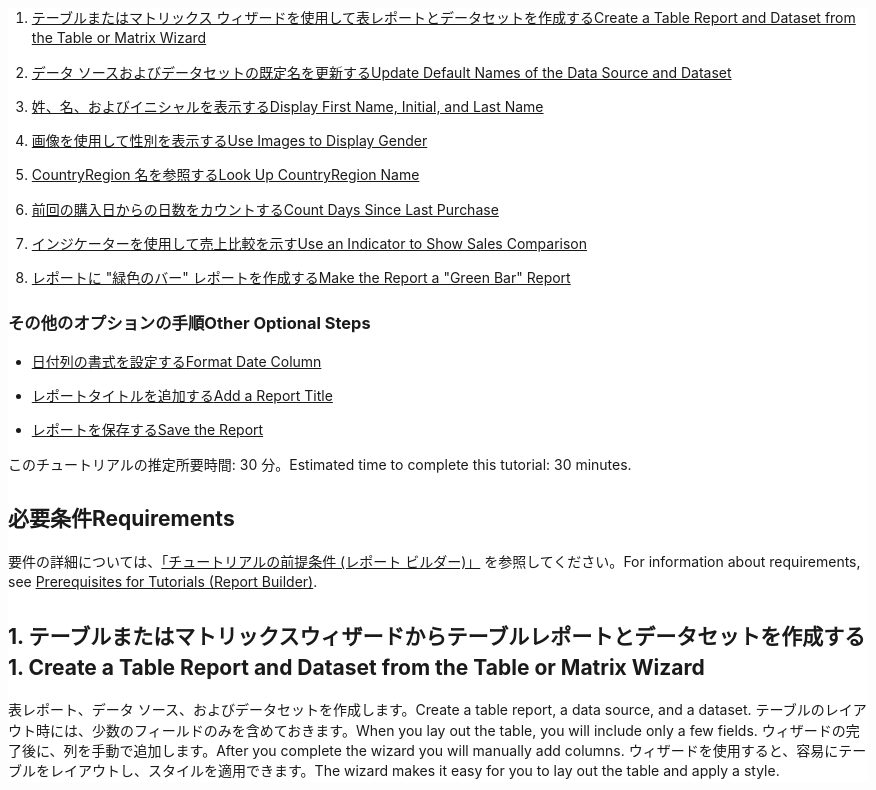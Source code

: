 1.  [<span data-ttu-id="a9aca-112">テーブルまたはマトリックス ウィザードを使用して表レポートとデータセットを作成する</span><span class="sxs-lookup"><span data-stu-id="a9aca-112">Create a Table Report and Dataset from the Table or Matrix Wizard</span></span>](#Setup)  
  
2.  [<span data-ttu-id="a9aca-113">データ ソースおよびデータセットの既定名を更新する</span><span class="sxs-lookup"><span data-stu-id="a9aca-113">Update Default Names of the Data Source and Dataset</span></span>](#UpdateNames)  
  
3.  [<span data-ttu-id="a9aca-114">姓、名、およびイニシャルを表示する</span><span class="sxs-lookup"><span data-stu-id="a9aca-114">Display First Name, Initial, and Last Name</span></span>](#Concatenate)  
  
4.  [<span data-ttu-id="a9aca-115">画像を使用して性別を表示する</span><span class="sxs-lookup"><span data-stu-id="a9aca-115">Use Images to Display Gender</span></span>](#Gender)  
  
5.  [<span data-ttu-id="a9aca-116">CountryRegion 名を参照する</span><span class="sxs-lookup"><span data-stu-id="a9aca-116">Look Up CountryRegion Name</span></span>](#Lookup)  
  
6.  [<span data-ttu-id="a9aca-117">前回の購入日からの日数をカウントする</span><span class="sxs-lookup"><span data-stu-id="a9aca-117">Count Days Since Last Purchase</span></span>](#Count)  
  
7.  [<span data-ttu-id="a9aca-118">インジケーターを使用して売上比較を示す</span><span class="sxs-lookup"><span data-stu-id="a9aca-118">Use an Indicator to Show Sales Comparison</span></span>](#Indicator)  
  
8.  [<span data-ttu-id="a9aca-119">レポートに "緑色のバー" レポートを作成する</span><span class="sxs-lookup"><span data-stu-id="a9aca-119">Make the Report a "Green Bar" Report</span></span>](#GreenBar)  
  
### <a name="other-optional-steps"></a><span data-ttu-id="a9aca-120">その他のオプションの手順</span><span class="sxs-lookup"><span data-stu-id="a9aca-120">Other Optional Steps</span></span>  
  
-   [<span data-ttu-id="a9aca-121">日付列の書式を設定する</span><span class="sxs-lookup"><span data-stu-id="a9aca-121">Format Date Column</span></span>](#DateFormat)  
  
-   [<span data-ttu-id="a9aca-122">レポートタイトルを追加する</span><span class="sxs-lookup"><span data-stu-id="a9aca-122">Add a Report Title</span></span>](#Title)  
  
-   [<span data-ttu-id="a9aca-123">レポートを保存する</span><span class="sxs-lookup"><span data-stu-id="a9aca-123">Save the Report</span></span>](#Save)  
  
 <span data-ttu-id="a9aca-124">このチュートリアルの推定所要時間: 30 分。</span><span class="sxs-lookup"><span data-stu-id="a9aca-124">Estimated time to complete this tutorial: 30 minutes.</span></span>  
  
## <a name="requirements"></a><span data-ttu-id="a9aca-125">必要条件</span><span class="sxs-lookup"><span data-stu-id="a9aca-125">Requirements</span></span>  
 <span data-ttu-id="a9aca-126">要件の詳細については、[「チュートリアルの前提条件 (レポート ビルダー)」](../reporting-services/report-builder-tutorials.md) を参照してください。</span><span class="sxs-lookup"><span data-stu-id="a9aca-126">For information about requirements, see [Prerequisites for Tutorials &#40;Report Builder&#41;](../reporting-services/report-builder-tutorials.md).</span></span>  
  
##  <a name="1-create-a-table-report-and-dataset-from-the-table-or-matrix-wizard"></a><a name="Setup"></a><span data-ttu-id="a9aca-127">1. テーブルまたはマトリックスウィザードからテーブルレポートとデータセットを作成する</span><span class="sxs-lookup"><span data-stu-id="a9aca-127">1. Create a Table Report and Dataset from the Table or Matrix Wizard</span></span>  
 <span data-ttu-id="a9aca-128">表レポート、データ ソース、およびデータセットを作成します。</span><span class="sxs-lookup"><span data-stu-id="a9aca-128">Create a table report, a data source, and a dataset.</span></span> <span data-ttu-id="a9aca-129">テーブルのレイアウト時には、少数のフィールドのみを含めておきます。</span><span class="sxs-lookup"><span data-stu-id="a9aca-129">When you lay out the table, you will include only a few fields.</span></span> <span data-ttu-id="a9aca-130">ウィザードの完了後に、列を手動で追加します。</span><span class="sxs-lookup"><span data-stu-id="a9aca-130">After you complete the wizard you will manually add columns.</span></span> <span data-ttu-id="a9aca-131">ウィザードを使用すると、容易にテーブルをレイアウトし、スタイルを適用できます。</span><span class="sxs-lookup"><span data-stu-id="a9aca-131">The wizard makes it easy for you to lay out the table and apply a style.</span></span>  
  